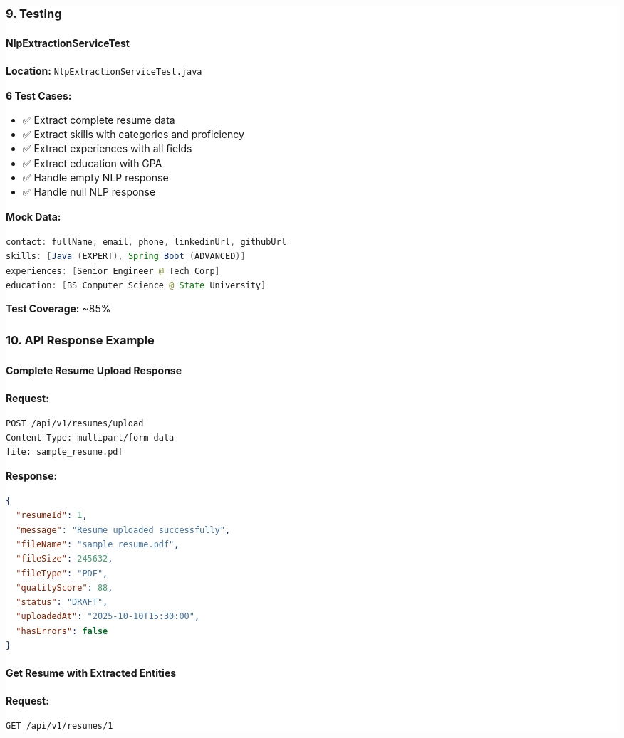 ### 9. Testing

#### NlpExtractionServiceTest
**Location:** `NlpExtractionServiceTest.java`

**6 Test Cases:**
- ✅ Extract complete resume data
- ✅ Extract skills with categories and proficiency
- ✅ Extract experiences with all fields
- ✅ Extract education with GPA
- ✅ Handle empty NLP response
- ✅ Handle null NLP response

**Mock Data:**
```java
contact: fullName, email, phone, linkedinUrl, githubUrl
skills: [Java (EXPERT), Spring Boot (ADVANCED)]
experiences: [Senior Engineer @ Tech Corp]
education: [BS Computer Science @ State University]
```

**Test Coverage:** ~85%

### 10. API Response Example

#### Complete Resume Upload Response

**Request:**
```bash
POST /api/v1/resumes/upload
Content-Type: multipart/form-data
file: sample_resume.pdf
```

**Response:**
```json
{
  "resumeId": 1,
  "message": "Resume uploaded successfully",
  "fileName": "sample_resume.pdf",
  "fileSize": 245632,
  "fileType": "PDF",
  "qualityScore": 88,
  "status": "DRAFT",
  "uploadedAt": "2025-10-10T15:30:00",
  "hasErrors": false
}
```

#### Get Resume with Extracted Entities

**Request:**
```bash
GET /api/v1/resumes/1
```

